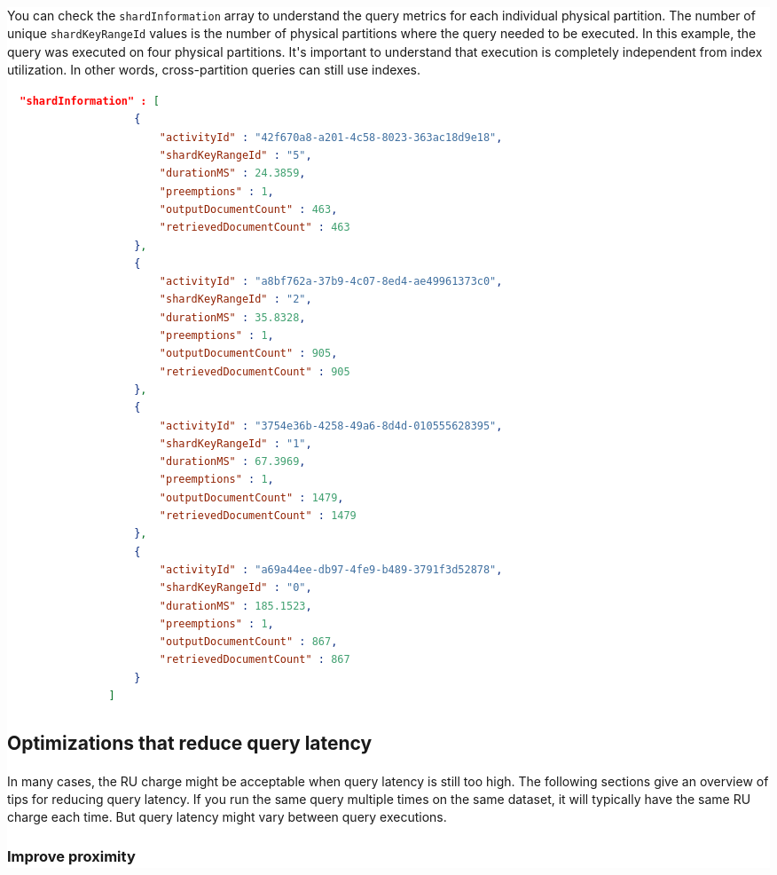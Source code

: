 You can check the `shardInformation` array to understand the query metrics for each individual physical partition. The number of unique `shardKeyRangeId` values is the number of physical partitions where the query needed to be executed. In this example, the query was executed on four physical partitions. It's important to understand that execution is completely independent from index utilization. In other words, cross-partition queries can still use indexes.

```json
  "shardInformation" : [ 
                    {
                        "activityId" : "42f670a8-a201-4c58-8023-363ac18d9e18",
                        "shardKeyRangeId" : "5",
                        "durationMS" : 24.3859,
                        "preemptions" : 1,
                        "outputDocumentCount" : 463,
                        "retrievedDocumentCount" : 463
                    }, 
                    {
                        "activityId" : "a8bf762a-37b9-4c07-8ed4-ae49961373c0",
                        "shardKeyRangeId" : "2",
                        "durationMS" : 35.8328,
                        "preemptions" : 1,
                        "outputDocumentCount" : 905,
                        "retrievedDocumentCount" : 905
                    }, 
                    {
                        "activityId" : "3754e36b-4258-49a6-8d4d-010555628395",
                        "shardKeyRangeId" : "1",
                        "durationMS" : 67.3969,
                        "preemptions" : 1,
                        "outputDocumentCount" : 1479,
                        "retrievedDocumentCount" : 1479
                    }, 
                    {
                        "activityId" : "a69a44ee-db97-4fe9-b489-3791f3d52878",
                        "shardKeyRangeId" : "0",
                        "durationMS" : 185.1523,
                        "preemptions" : 1,
                        "outputDocumentCount" : 867,
                        "retrievedDocumentCount" : 867
                    }
                ]
```

## Optimizations that reduce query latency

In many cases, the RU charge might be acceptable when query latency is still too high. The following sections give an overview of tips for reducing query latency. If you run the same query multiple times on the same dataset, it will typically have the same RU charge each time. But query latency might vary between query executions.

### Improve proximity
